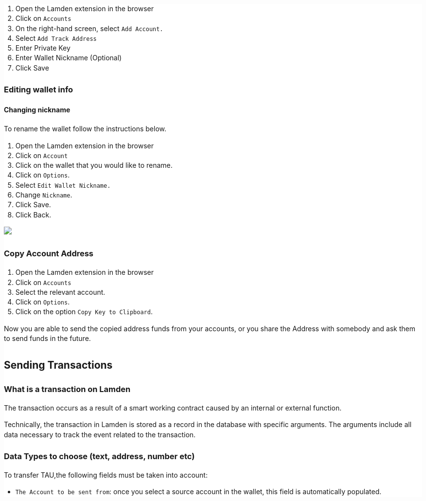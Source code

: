 1. Open the Lamden extension in the browser
2. Click on `Accounts`
3. On the right-hand screen, select `Add Account.`
4. Select `Add Track Address`
5. Enter Private Key
6. Enter Wallet Nickname (Optional)
7. Click Save
 
### Editing wallet info
 
#### Changing nickname
 
To rename the wallet follow the instructions below.
 
1. Open the Lamden extension in the browser
2. Click on `Account`
3. Click on the wallet that you would like to rename.
4. Click on `Options`.
5. Select `Edit Wallet Nickname.`
6. Change `Nickname`.
7. Click Save.
8. Click Back.
 
![](/img/wallet/Rename_Wallet.gif)
 
### Copy Account Address
 
1. Open the Lamden extension in the browser
2. Click on `Accounts`
3. Select the relevant account.
4. Click on `Options`.
5. Click on the option `Copy Key to Clipboard`.
 
Now you are able to send the copied address funds from your accounts, or you share the Address with somebody and ask them to send funds in the future.
 
## Sending Transactions
 
### What is a transaction on Lamden
 
The transaction occurs as a result of a smart working contract caused by an internal or external function.
 
Technically, the transaction in Lamden is stored as a record in the database with specific arguments.
The arguments include all data necessary to track the event related to the transaction. 
 
### Data Types to choose (text, address, number etc)
 
To transfer TAU,the following fields must be taken into account:
 
- `The Account to be sent from`: once you select a source account in the wallet, this field is automatically populated.
  